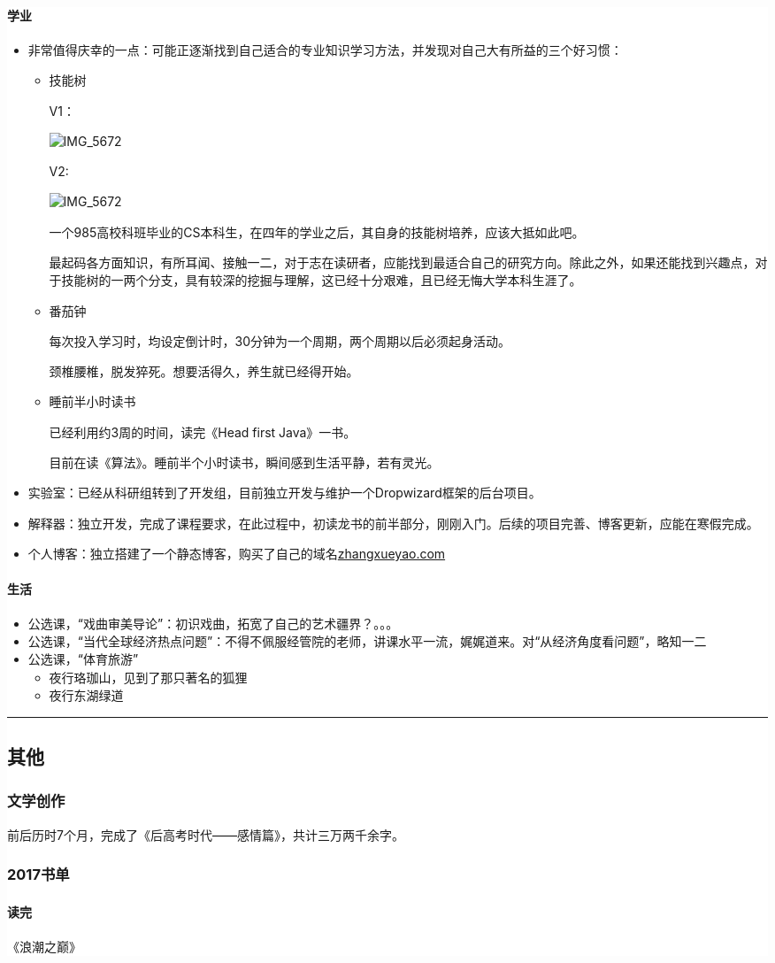 #### 学业

- 非常值得庆幸的一点：可能正逐渐找到自己适合的专业知识学习方法，并发现对自己大有所益的三个好习惯：

  - 技能树

    V1：

    ![IMG_5672](http://img.my.csdn.net/uploads/201712/26/1514276885_1487.png)

    V2:

    ![IMG_5672](http://img.my.csdn.net/uploads/201712/26/1514276893_7053.png)

    一个985高校科班毕业的CS本科生，在四年的学业之后，其自身的技能树培养，应该大抵如此吧。

    最起码各方面知识，有所耳闻、接触一二，对于志在读研者，应能找到最适合自己的研究方向。除此之外，如果还能找到兴趣点，对于技能树的一两个分支，具有较深的挖掘与理解，这已经十分艰难，且已经无悔大学本科生涯了。

  - 番茄钟

    每次投入学习时，均设定倒计时，30分钟为一个周期，两个周期以后必须起身活动。

    颈椎腰椎，脱发猝死。想要活得久，养生就已经得开始。

  - 睡前半小时读书

    已经利用约3周的时间，读完《Head first Java》一书。

    目前在读《算法》。睡前半个小时读书，瞬间感到生活平静，若有灵光。

- 实验室：已经从科研组转到了开发组，目前独立开发与维护一个Dropwizard框架的后台项目。

- 解释器：独立开发，完成了课程要求，在此过程中，初读龙书的前半部分，刚刚入门。后续的项目完善、博客更新，应能在寒假完成。

- 个人博客：独立搭建了一个静态博客，购买了自己的域名[zhangxueyao.com](http://www.zhangxueyao.com)

#### 生活

- 公选课，“戏曲审美导论”：初识戏曲，拓宽了自己的艺术疆界？。。。
- 公选课，“当代全球经济热点问题”：不得不佩服经管院的老师，讲课水平一流，娓娓道来。对“从经济角度看问题”，略知一二
- 公选课，“体育旅游”
  - 夜行珞珈山，见到了那只著名的狐狸
  - 夜行东湖绿道

---

## 其他

### 文学创作

前后历时7个月，完成了《后高考时代——感情篇》，共计三万两千余字。

### 2017书单

#### 读完

《浪潮之巅》
